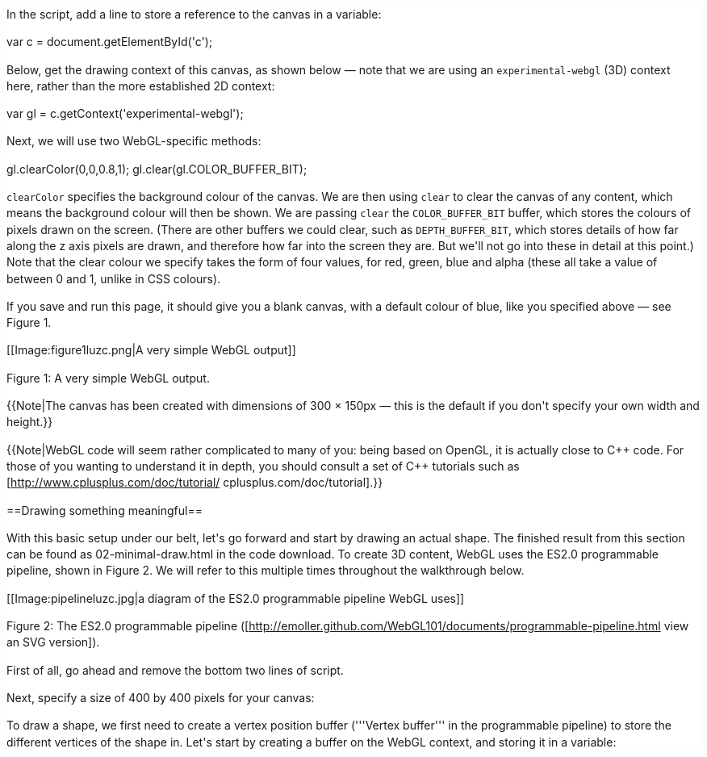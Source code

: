 In the script, add a line to store a reference to the canvas in a variable:

<syntaxhighlight lang="javascript">var c = document.getElementById('c');</syntaxhighlight>

Below, get the drawing context of this canvas, as shown below — note that we are using an <code>experimental-webgl</code> (3D) context here, rather than the more established 2D context:

 <syntaxhighlight lang="javascript">var gl = c.getContext('experimental-webgl');</syntaxhighlight>

Next, we will use two WebGL-specific methods:

 <syntaxhighlight lang="javascript">
gl.clearColor(0,0,0.8,1);
gl.clear(gl.COLOR_BUFFER_BIT);
</syntaxhighlight>

<code>clearColor</code> specifies the background colour of the canvas. We are then using <code>clear</code> to clear the canvas of any content, which means the background colour will then be shown. We are passing <code>clear</code> the <code>COLOR_BUFFER_BIT</code> buffer, which stores the colours of pixels drawn on the screen. (There are other buffers we could clear, such as <code>DEPTH_BUFFER_BIT</code>, which stores details of how far along the z axis pixels are drawn, and therefore how far into the screen they are. But we'll not go into these in detail at this point.) Note that the clear colour we specify takes the form of four values, for red, green, blue and alpha (these all take a value of between 0 and 1, unlike in CSS colours).

If you save and run this page, it should give you a blank canvas, with a default colour of blue, like you specified above — see Figure 1.

[[Image:figure1luzc.png|A very simple WebGL output]]

Figure 1: A very simple WebGL output.

{{Note|The canvas has been created with dimensions of 300 × 150px — this is the default if you don't specify your own width and height.}}

{{Note|WebGL code will seem rather complicated to many of you: being based on OpenGL, it is actually close to C++ code. For those of you wanting to understand it in depth, you should consult a set of C++ tutorials such as [http://www.cplusplus.com/doc/tutorial/ cplusplus.com/doc/tutorial].}}

==Drawing something meaningful==

With this basic setup under our belt, let's go forward and start by drawing an actual shape. The finished result from this section can be found as 02-minimal-draw.html in the code download. To create 3D content, WebGL uses the ES2.0 programmable pipeline, shown in Figure 2. We will refer to this multiple times throughout the walkthrough below.

[[Image:pipelineluzc.jpg|a diagram of the ES2.0 programmable pipeline WebGL uses]]

Figure 2: The ES2.0 programmable pipeline ([http://emoller.github.com/WebGL101/documents/programmable-pipeline.html view an SVG version]).

First of all, go ahead and remove the bottom two lines of script.

Next, specify a size of 400 by 400 pixels for your canvas:

<syntaxhighlight lang="html5"><canvas id='c' width='400' height='400'></canvas></syntaxhighlight>

To draw a shape, we first need to create a vertex position buffer ('''Vertex buffer''' in the programmable pipeline) to store the different vertices of the shape in. Let's start by creating a buffer on the WebGL context, and storing it in a variable:
